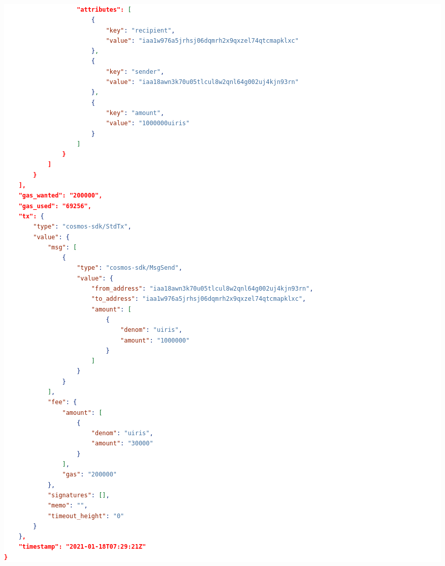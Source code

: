  ```json
                      "attributes": [
                          {
                              "key": "recipient",
                              "value": "iaa1w976a5jrhsj06dqmrh2x9qxzel74qtcmapklxc"
                          },
                          {
                              "key": "sender",
                              "value": "iaa18awn3k70u05tlcul8w2qnl64g002uj4kjn93rn"
                          },
                          {
                              "key": "amount",
                              "value": "1000000uiris"
                          }
                      ]
                  }
              ]
          }
      ],
      "gas_wanted": "200000",
      "gas_used": "69256",
      "tx": {
          "type": "cosmos-sdk/StdTx",
          "value": {
              "msg": [
                  {
                      "type": "cosmos-sdk/MsgSend",
                      "value": {
                          "from_address": "iaa18awn3k70u05tlcul8w2qnl64g002uj4kjn93rn",
                          "to_address": "iaa1w976a5jrhsj06dqmrh2x9qxzel74qtcmapklxc",
                          "amount": [
                              {
                                  "denom": "uiris",
                                  "amount": "1000000"
                              }
                          ]
                      }
                  }
              ],
              "fee": {
                  "amount": [
                      {
                          "denom": "uiris",
                          "amount": "30000"
                      }
                  ],
                  "gas": "200000"
              },
              "signatures": [],
              "memo": "",
              "timeout_height": "0"
          }
      },
      "timestamp": "2021-01-18T07:29:21Z"
  }
  ```
